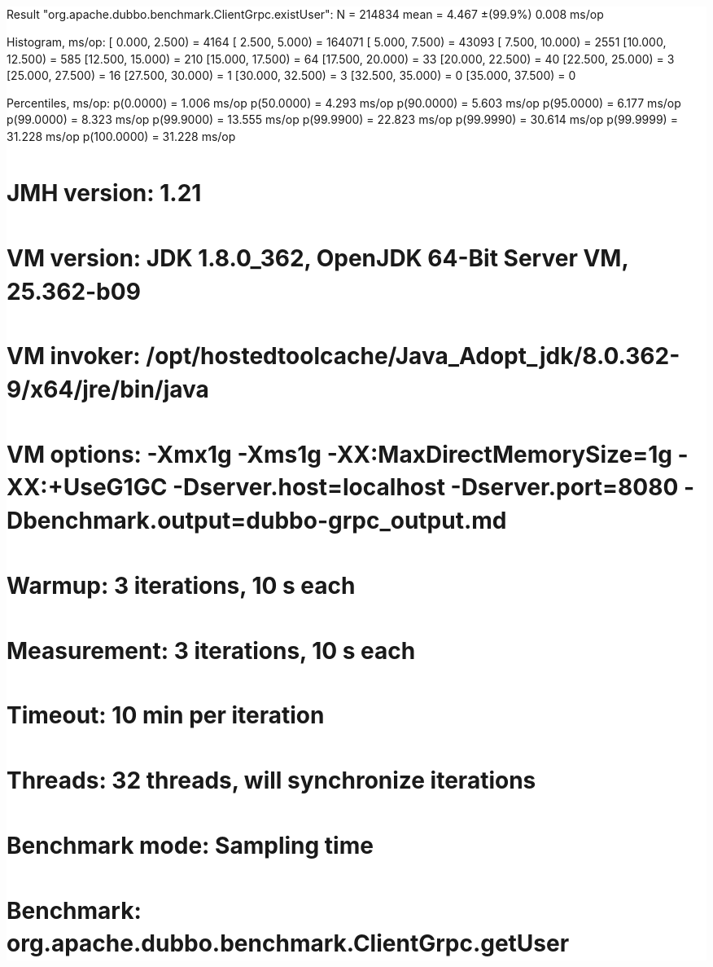 

Result "org.apache.dubbo.benchmark.ClientGrpc.existUser":
  N = 214834
  mean =      4.467 ±(99.9%) 0.008 ms/op

  Histogram, ms/op:
    [ 0.000,  2.500) = 4164 
    [ 2.500,  5.000) = 164071 
    [ 5.000,  7.500) = 43093 
    [ 7.500, 10.000) = 2551 
    [10.000, 12.500) = 585 
    [12.500, 15.000) = 210 
    [15.000, 17.500) = 64 
    [17.500, 20.000) = 33 
    [20.000, 22.500) = 40 
    [22.500, 25.000) = 3 
    [25.000, 27.500) = 16 
    [27.500, 30.000) = 1 
    [30.000, 32.500) = 3 
    [32.500, 35.000) = 0 
    [35.000, 37.500) = 0 

  Percentiles, ms/op:
      p(0.0000) =      1.006 ms/op
     p(50.0000) =      4.293 ms/op
     p(90.0000) =      5.603 ms/op
     p(95.0000) =      6.177 ms/op
     p(99.0000) =      8.323 ms/op
     p(99.9000) =     13.555 ms/op
     p(99.9900) =     22.823 ms/op
     p(99.9990) =     30.614 ms/op
     p(99.9999) =     31.228 ms/op
    p(100.0000) =     31.228 ms/op


# JMH version: 1.21
# VM version: JDK 1.8.0_362, OpenJDK 64-Bit Server VM, 25.362-b09
# VM invoker: /opt/hostedtoolcache/Java_Adopt_jdk/8.0.362-9/x64/jre/bin/java
# VM options: -Xmx1g -Xms1g -XX:MaxDirectMemorySize=1g -XX:+UseG1GC -Dserver.host=localhost -Dserver.port=8080 -Dbenchmark.output=dubbo-grpc_output.md
# Warmup: 3 iterations, 10 s each
# Measurement: 3 iterations, 10 s each
# Timeout: 10 min per iteration
# Threads: 32 threads, will synchronize iterations
# Benchmark mode: Sampling time
# Benchmark: org.apache.dubbo.benchmark.ClientGrpc.getUser
